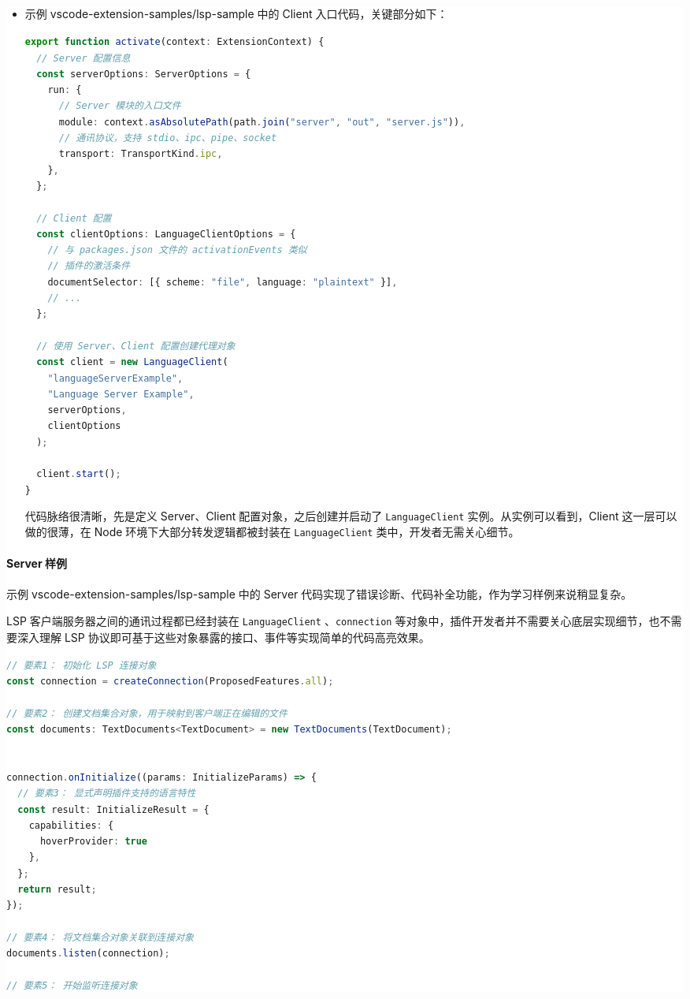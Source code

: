 - 示例 vscode-extension-samples/lsp-sample 中的 Client 入口代码，关键部分如下：

  ```typescript
  export function activate(context: ExtensionContext) {
    // Server 配置信息
    const serverOptions: ServerOptions = {
      run: {
        // Server 模块的入口文件
        module: context.asAbsolutePath(path.join("server", "out", "server.js")),
        // 通讯协议，支持 stdio、ipc、pipe、socket
        transport: TransportKind.ipc,
      },
    };
  
    // Client 配置
    const clientOptions: LanguageClientOptions = {
      // 与 packages.json 文件的 activationEvents 类似
      // 插件的激活条件
      documentSelector: [{ scheme: "file", language: "plaintext" }],
      // ...
    };
  
    // 使用 Server、Client 配置创建代理对象
    const client = new LanguageClient(
      "languageServerExample",
      "Language Server Example",
      serverOptions,
      clientOptions
    );
  
    client.start();
  }
  ```

  代码脉络很清晰，先是定义 Server、Client 配置对象，之后创建并启动了 `LanguageClient` 实例。从实例可以看到，Client 这一层可以做的很薄，在 Node 环境下大部分转发逻辑都被封装在 `LanguageClient` 类中，开发者无需关心细节。

#### Server 样例

示例 vscode-extension-samples/lsp-sample 中的 Server 代码实现了错误诊断、代码补全功能，作为学习样例来说稍显复杂。

LSP 客户端服务器之间的通讯过程都已经封装在 `LanguageClient` 、`connection` 等对象中，插件开发者并不需要关心底层实现细节，也不需要深入理解 LSP 协议即可基于这些对象暴露的接口、事件等实现简单的代码高亮效果。

```typescript
// 要素1： 初始化 LSP 连接对象
const connection = createConnection(ProposedFeatures.all);

// 要素2： 创建文档集合对象，用于映射到客户端正在编辑的文件
const documents: TextDocuments<TextDocument> = new TextDocuments(TextDocument);


connection.onInitialize((params: InitializeParams) => {
  // 要素3： 显式声明插件支持的语言特性
  const result: InitializeResult = {
    capabilities: {
      hoverProvider: true
    },
  };
  return result;
});

// 要素4： 将文档集合对象关联到连接对象
documents.listen(connection);

// 要素5： 开始监听连接对象
```